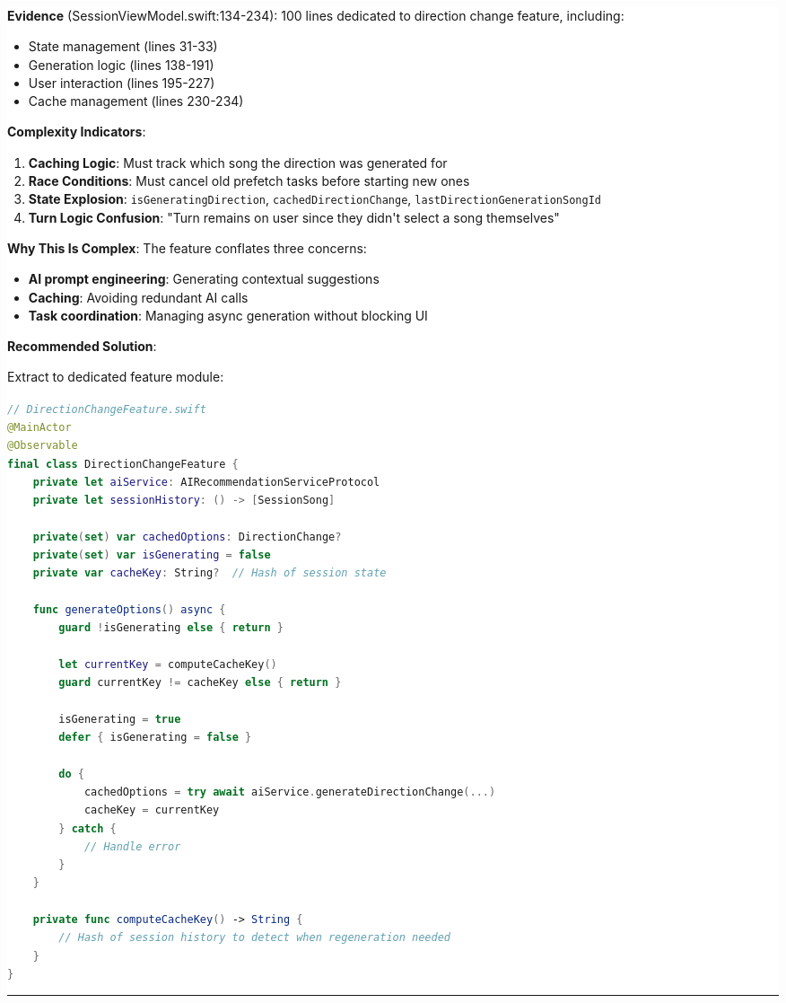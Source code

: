 **Evidence** (SessionViewModel.swift:134-234):
100 lines dedicated to direction change feature, including:
- State management (lines 31-33)
- Generation logic (lines 138-191)
- User interaction (lines 195-227)
- Cache management (lines 230-234)

**Complexity Indicators**:
1. **Caching Logic**: Must track which song the direction was generated for
2. **Race Conditions**: Must cancel old prefetch tasks before starting new ones
3. **State Explosion**: `isGeneratingDirection`, `cachedDirectionChange`, `lastDirectionGenerationSongId`
4. **Turn Logic Confusion**: "Turn remains on user since they didn't select a song themselves"

**Why This Is Complex**:
The feature conflates three concerns:
- **AI prompt engineering**: Generating contextual suggestions
- **Caching**: Avoiding redundant AI calls
- **Task coordination**: Managing async generation without blocking UI

**Recommended Solution**:

Extract to dedicated feature module:
```swift
// DirectionChangeFeature.swift
@MainActor
@Observable
final class DirectionChangeFeature {
    private let aiService: AIRecommendationServiceProtocol
    private let sessionHistory: () -> [SessionSong]

    private(set) var cachedOptions: DirectionChange?
    private(set) var isGenerating = false
    private var cacheKey: String?  // Hash of session state

    func generateOptions() async {
        guard !isGenerating else { return }

        let currentKey = computeCacheKey()
        guard currentKey != cacheKey else { return }

        isGenerating = true
        defer { isGenerating = false }

        do {
            cachedOptions = try await aiService.generateDirectionChange(...)
            cacheKey = currentKey
        } catch {
            // Handle error
        }
    }

    private func computeCacheKey() -> String {
        // Hash of session history to detect when regeneration needed
    }
}
```

---